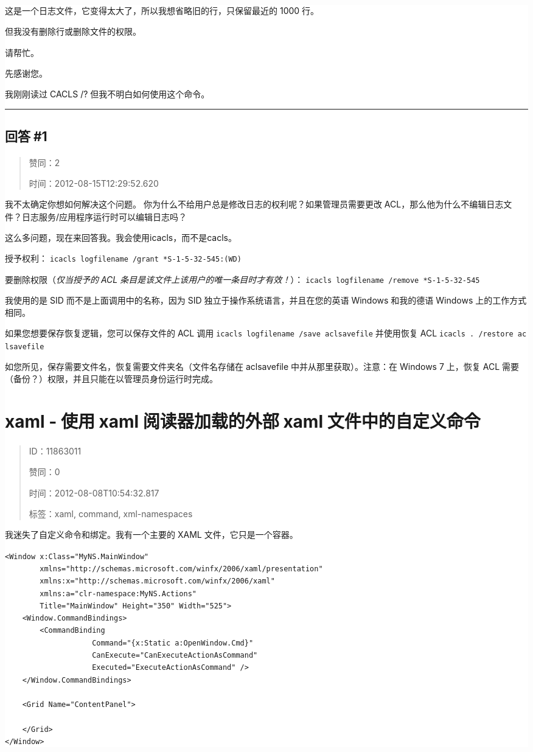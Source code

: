 这是一个日志文件，它变得太大了，所以我想省略旧的行，只保留最近的 1000 行。

但我没有删除行或删除文件的权限。

请帮忙。

先感谢您。

我刚刚读过 CACLS /? 但我不明白如何使用这个命令。

* * *

## 回答 #1

> 赞同：2
> 
> 时间：2012-08-15T12:29:52.620

我不太确定你想如何解决这个问题。
你为什么不给用户总是修改日志的权利呢？如果管理员需要更改 ACL，那么他为什么不编辑日志文件？日志服务/应用程序运行时可以编辑日志吗？

这么多问题，现在来回答我。我会使用icacls，而不是cacls。

授予权利：
`icacls logfilename /grant *S-1-5-32-545:(WD)`

要删除权限（*仅当授予的 ACL 条目是该文件上该用户的唯一条目时才有效！*）：
`icacls logfilename /remove *S-1-5-32-545`

我使用的是 SID 而不是上面调用中的名称，因为 SID 独立于操作系统语言，并且在您的英语 Windows 和我的德语 Windows 上的工作方式相同。

如果您想要保存恢复逻辑，您可以保存文件的 ACL 调用
`icacls logfilename /save aclsavefile`
并使用恢复 ACL
`icacls . /restore aclsavefile`

如您所见，保存需要文件名，恢复需要文件夹名（文件名存储在 aclsavefile 中并从那里获取）。注意：在 Windows 7 上，恢复 ACL 需要（备份？）权限，并且只能在以管理员身份运行时完成。

# xaml - 使用 xaml 阅读器加载的外部 xaml 文件中的自定义命令

> ID：11863011
> 
> 赞同：0
> 
> 时间：2012-08-08T10:54:32.817
> 
> 标签：xaml, command, xml-namespaces

我迷失了自定义命令和绑定。我有一个主要的 XAML 文件，它只是一个容器。

```
<Window x:Class="MyNS.MainWindow"
        xmlns="http://schemas.microsoft.com/winfx/2006/xaml/presentation"
        xmlns:x="http://schemas.microsoft.com/winfx/2006/xaml"         
        xmlns:a="clr-namespace:MyNS.Actions"
        Title="MainWindow" Height="350" Width="525">
    <Window.CommandBindings>
        <CommandBinding 
                    Command="{x:Static a:OpenWindow.Cmd}"                
                    CanExecute="CanExecuteActionAsCommand" 
                    Executed="ExecuteActionAsCommand" />
    </Window.CommandBindings>

    <Grid Name="ContentPanel">

    </Grid>
</Window> 
```
